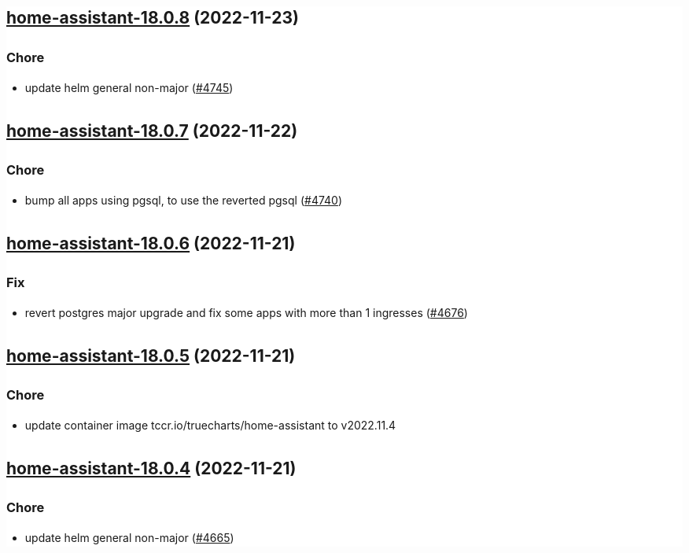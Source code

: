 

## [home-assistant-18.0.8](https://github.com/truecharts/charts/compare/home-assistant-18.0.7...home-assistant-18.0.8) (2022-11-23)

### Chore

- update helm general non-major ([#4745](https://github.com/truecharts/charts/issues/4745))
  
  


## [home-assistant-18.0.7](https://github.com/truecharts/charts/compare/home-assistant-18.0.6...home-assistant-18.0.7) (2022-11-22)

### Chore

- bump all apps using pgsql, to use the reverted pgsql ([#4740](https://github.com/truecharts/charts/issues/4740))
  
  


## [home-assistant-18.0.6](https://github.com/truecharts/charts/compare/home-assistant-18.0.5...home-assistant-18.0.6) (2022-11-21)

### Fix

- revert postgres major upgrade and fix some apps with more than 1 ingresses ([#4676](https://github.com/truecharts/charts/issues/4676))
  
  


## [home-assistant-18.0.5](https://github.com/truecharts/charts/compare/home-assistant-18.0.4...home-assistant-18.0.5) (2022-11-21)

### Chore

- update container image tccr.io/truecharts/home-assistant to v2022.11.4
  
  


## [home-assistant-18.0.4](https://github.com/truecharts/charts/compare/home-assistant-18.0.3...home-assistant-18.0.4) (2022-11-21)

### Chore

- update helm general non-major ([#4665](https://github.com/truecharts/charts/issues/4665))
  